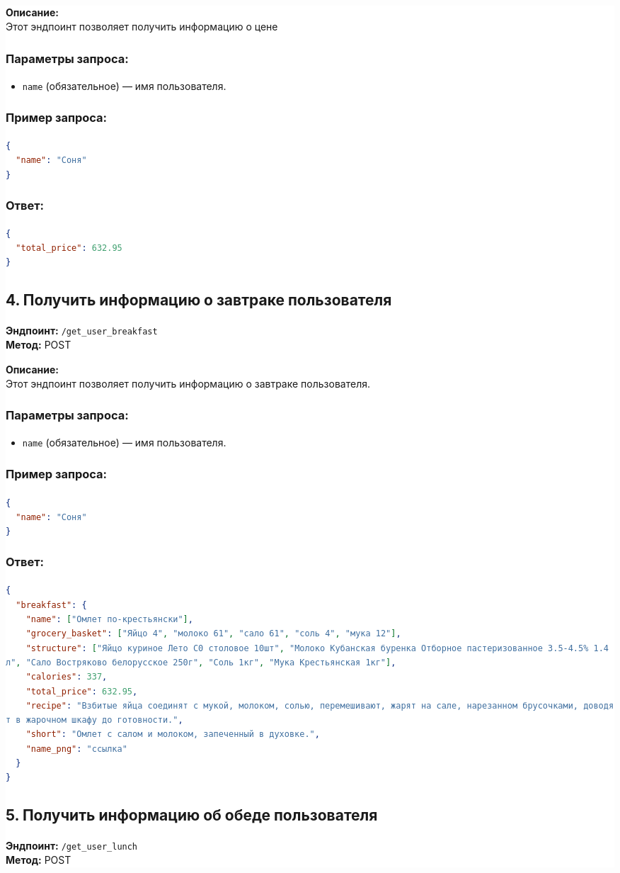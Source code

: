 **Описание:**  
Этот эндпоинт позволяет получить информацию о цене

### Параметры запроса:
- `name` (обязательное) — имя пользователя.

### Пример запроса:
```json
{
  "name": "Соня"
}
```
### Ответ:
```json
{
  "total_price": 632.95
}
```
## 4. Получить информацию о завтраке пользователя
**Эндпоинт:** `/get_user_breakfast`  
**Метод:** POST  

**Описание:**  
Этот эндпоинт позволяет получить информацию о завтраке пользователя.

### Параметры запроса:
- `name` (обязательное) — имя пользователя.

### Пример запроса:
```json
{
  "name": "Соня"
}
```
### Ответ:
```json
{
  "breakfast": {
    "name": ["Омлет по-крестьянски"],
    "grocery_basket": ["Яйцо 4", "молоко 61", "сало 61", "соль 4", "мука 12"],
    "structure": ["Яйцо куриное Лето С0 столовое 10шт", "Молоко Кубанская буренка Отборное пастеризованное 3.5-4.5% 1.4л", "Сало Востряково белорусское 250г", "Соль 1кг", "Мука Крестьянская 1кг"],
    "calories": 337,
    "total_price": 632.95,
    "recipe": "Взбитые яйца соединят с мукой, молоком, солью, перемешивают, жарят на сале, нарезанном брусочками, доводят в жарочном шкафу до готовности.",
    "short": "Омлет с салом и молоком, запеченный в духовке.",
    "name_png": "ссылка"
  }
}
```
## 5. Получить информацию об обеде пользователя
**Эндпоинт:** `/get_user_lunch`  
**Метод:** POST  
